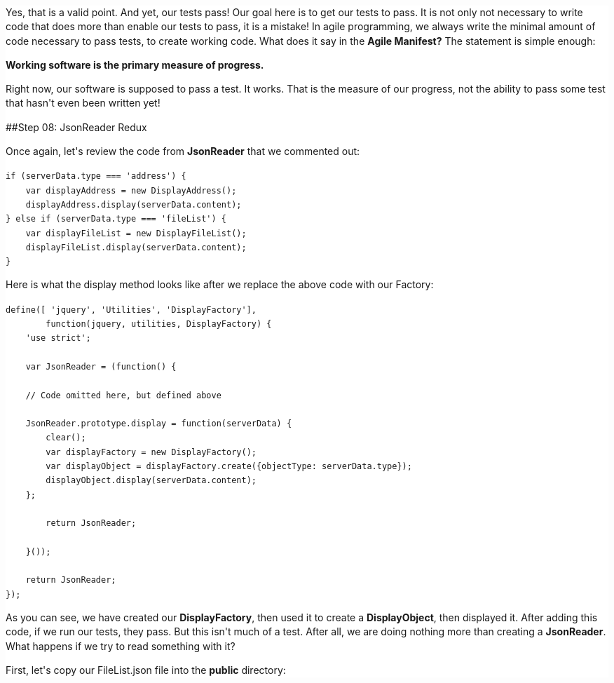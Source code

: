 Yes, that is a valid point. And yet, our tests pass! Our goal here is to get our tests to pass. It is not only not necessary to write code that does more than enable our tests to pass, it is a mistake! In agile programming, we always write the minimal amount of code necessary to pass tests, to create working code. What does it say in the **Agile Manifest?** The statement is simple enough:

**Working software is the primary measure of progress.**

Right now, our software is supposed to pass a test. It works. That is the measure of our progress, not the ability to pass some test that hasn't even been written yet!

##Step 08: JsonReader Redux

Once again, let's review the code from **JsonReader** that we commented out:

```
if (serverData.type === 'address') {
	var displayAddress = new DisplayAddress();
	displayAddress.display(serverData.content);
} else if (serverData.type === 'fileList') {
	var displayFileList = new DisplayFileList();
	displayFileList.display(serverData.content);
}
```

Here is what the display method looks like after we replace the above code with our Factory:

```
define([ 'jquery', 'Utilities', 'DisplayFactory'], 
		function(jquery, utilities, DisplayFactory) {
	'use strict';

	var JsonReader = (function() {
    
    // Code omitted here, but defined above
    
    JsonReader.prototype.display = function(serverData) {
    	clear();
    	var displayFactory = new DisplayFactory();
    	var displayObject = displayFactory.create({objectType: serverData.type});
    	displayObject.display(serverData.content);
    };
    
    	return JsonReader;
    	
	}());

	return JsonReader;
});
```

As you can see, we have created our **DisplayFactory**, then used it to create a **DisplayObject**, then displayed it. After adding this code, if we run our tests, they pass. But this isn't much of a test. After all, we are doing nothing more than creating a **JsonReader**. What happens if we try to read something with it?

First, let's copy our FileList.json file into the **public** directory:


[RequireScript]: https://github.com/charliecalvert/JsObjects/blob/master/Utilities/InstallScripts/RequireJquery.sh
[br02]: http://www.elvenware.com/charlie/books/CloudNotes/Images/BridgeReader04-02.png
[br03]: http://www.elvenware.com/charlie/books/CloudNotes/Images/BridgeReader04-03.png
[gott]: http://en.wiktionary.org/wiki/Gott_im_Himmel#German
[milagro]: http://www.collinsdictionary.com/dictionary/english-spanish/miracle
[br04]: http://www.elvenware.com/charlie/books/CloudNotes/Images/BridgeReader04-04.png
[route13]: http://www.elvenware.com/charlie/books/CloudNotes/Images/Routing13.png
[route14]: http://www.elvenware.com/charlie/books/CloudNotes/Images/Routing14.png
[br5]: http://www.elvenware.com/charlie/books/CloudNotes/Images/BridgeReader04-05.png
[br15]: http://www.elvenware.com/charlie/books/CloudNotes/Images/Routing15.png